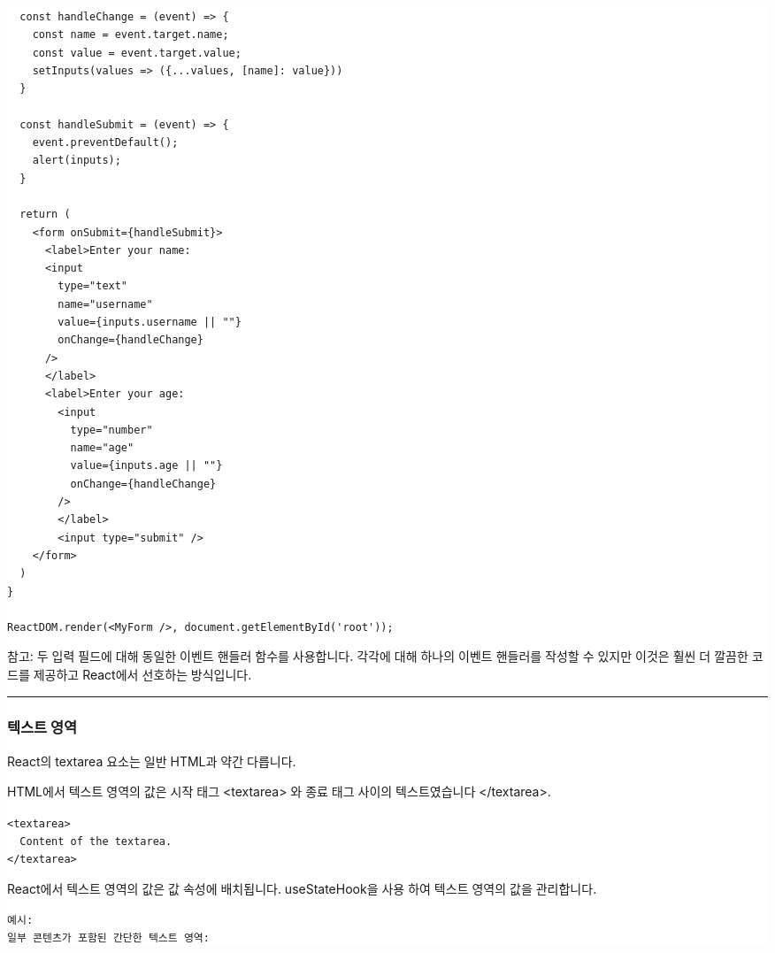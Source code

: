       const handleChange = (event) => {
        const name = event.target.name;
        const value = event.target.value;
        setInputs(values => ({...values, [name]: value}))
      }

      const handleSubmit = (event) => {
        event.preventDefault();
        alert(inputs);
      }

      return (
        <form onSubmit={handleSubmit}>
          <label>Enter your name:
          <input
            type="text"
            name="username"
            value={inputs.username || ""}
            onChange={handleChange}
          />
          </label>
          <label>Enter your age:
            <input
              type="number"
              name="age"
              value={inputs.age || ""}
              onChange={handleChange}
            />
            </label>
            <input type="submit" />
        </form>
      )
    }

    ReactDOM.render(<MyForm />, document.getElementById('root'));

참고: 두 입력 필드에 대해 동일한 이벤트 핸들러 함수를 사용합니다. 각각에 대해 하나의 이벤트 핸들러를 작성할 수 있지만 이것은 훨씬 더 깔끔한 코드를 제공하고 React에서 선호하는 방식입니다.

---

### 텍스트 영역

React의 textarea 요소는 일반 HTML과 약간 다릅니다.

HTML에서 텍스트 영역의 값은 시작 태그 \<textarea> 와 종료 태그 사이의 텍스트였습니다 \</textarea>.

    <textarea>
      Content of the textarea.
    </textarea>

React에서 텍스트 영역의 값은 값 속성에 배치됩니다. useStateHook을 사용 하여 텍스트 영역의 값을 관리합니다.

    예시:
    일부 콘텐츠가 포함된 간단한 텍스트 영역:
